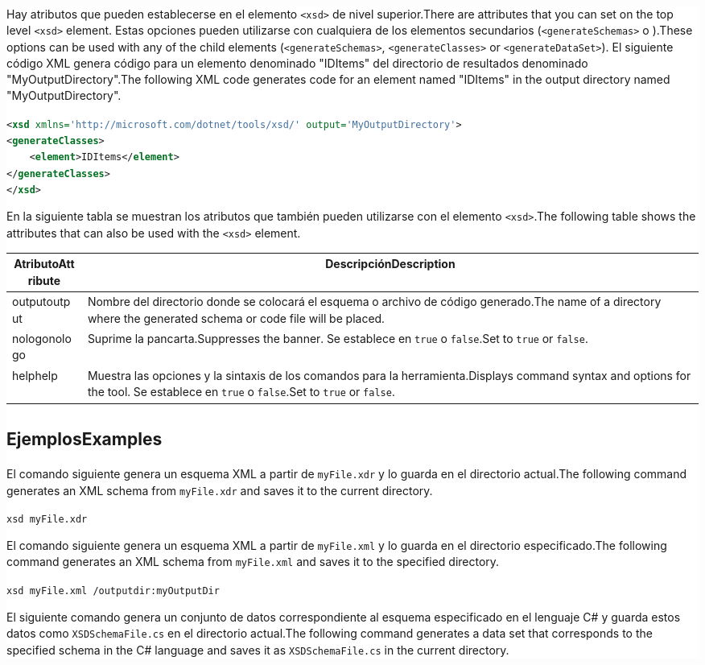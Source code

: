  <span data-ttu-id="40d6a-282">Hay atributos que pueden establecerse en el elemento `<xsd>` de nivel superior.</span><span class="sxs-lookup"><span data-stu-id="40d6a-282">There are attributes that you can set on the top level `<xsd>` element.</span></span> <span data-ttu-id="40d6a-283">Estas opciones pueden utilizarse con cualquiera de los elementos secundarios (`<generateSchemas>` o ).</span><span class="sxs-lookup"><span data-stu-id="40d6a-283">These options can be used with any of the child elements (`<generateSchemas>`, `<generateClasses>` or `<generateDataSet>`).</span></span> <span data-ttu-id="40d6a-284">El siguiente código XML genera código para un elemento denominado "IDItems" del directorio de resultados denominado "MyOutputDirectory".</span><span class="sxs-lookup"><span data-stu-id="40d6a-284">The following XML code generates code for an element named "IDItems" in the output directory named "MyOutputDirectory".</span></span>

```xml
<xsd xmlns='http://microsoft.com/dotnet/tools/xsd/' output='MyOutputDirectory'>
<generateClasses>
    <element>IDItems</element>
</generateClasses>
</xsd>
```

<span data-ttu-id="40d6a-285">En la siguiente tabla se muestran los atributos que también pueden utilizarse con el elemento `<xsd>`.</span><span class="sxs-lookup"><span data-stu-id="40d6a-285">The following table shows the attributes that can also be used with the `<xsd>` element.</span></span>

|<span data-ttu-id="40d6a-286">Atributo</span><span class="sxs-lookup"><span data-stu-id="40d6a-286">Attribute</span></span>|<span data-ttu-id="40d6a-287">Descripción</span><span class="sxs-lookup"><span data-stu-id="40d6a-287">Description</span></span>|
|---------------|-----------------|
|<span data-ttu-id="40d6a-288">output</span><span class="sxs-lookup"><span data-stu-id="40d6a-288">output</span></span>|<span data-ttu-id="40d6a-289">Nombre del directorio donde se colocará el esquema o archivo de código generado.</span><span class="sxs-lookup"><span data-stu-id="40d6a-289">The name of a directory where the generated schema or code file will be placed.</span></span>|
|<span data-ttu-id="40d6a-290">nologo</span><span class="sxs-lookup"><span data-stu-id="40d6a-290">nologo</span></span>|<span data-ttu-id="40d6a-291">Suprime la pancarta.</span><span class="sxs-lookup"><span data-stu-id="40d6a-291">Suppresses the banner.</span></span> <span data-ttu-id="40d6a-292">Se establece en `true` o `false`.</span><span class="sxs-lookup"><span data-stu-id="40d6a-292">Set to `true` or `false`.</span></span>|
|<span data-ttu-id="40d6a-293">help</span><span class="sxs-lookup"><span data-stu-id="40d6a-293">help</span></span>|<span data-ttu-id="40d6a-294">Muestra las opciones y la sintaxis de los comandos para la herramienta.</span><span class="sxs-lookup"><span data-stu-id="40d6a-294">Displays command syntax and options for the tool.</span></span> <span data-ttu-id="40d6a-295">Se establece en `true` o `false`.</span><span class="sxs-lookup"><span data-stu-id="40d6a-295">Set to `true` or `false`.</span></span>|

## <a name="examples"></a><span data-ttu-id="40d6a-296">Ejemplos</span><span class="sxs-lookup"><span data-stu-id="40d6a-296">Examples</span></span>
 <span data-ttu-id="40d6a-297">El comando siguiente genera un esquema XML a partir de `myFile.xdr` y lo guarda en el directorio actual.</span><span class="sxs-lookup"><span data-stu-id="40d6a-297">The following command generates an XML schema from `myFile.xdr` and saves it to the current directory.</span></span>

```console
xsd myFile.xdr
```

<span data-ttu-id="40d6a-298">El comando siguiente genera un esquema XML a partir de `myFile.xml` y lo guarda en el directorio especificado.</span><span class="sxs-lookup"><span data-stu-id="40d6a-298">The following command generates an XML schema from `myFile.xml` and saves it to the specified directory.</span></span>

```console
xsd myFile.xml /outputdir:myOutputDir
```

<span data-ttu-id="40d6a-299">El siguiente comando genera un conjunto de datos correspondiente al esquema especificado en el lenguaje C# y guarda estos datos como `XSDSchemaFile.cs` en el directorio actual.</span><span class="sxs-lookup"><span data-stu-id="40d6a-299">The following command generates a data set that corresponds to the specified schema in the C# language and saves it as `XSDSchemaFile.cs` in the current directory.</span></span>
